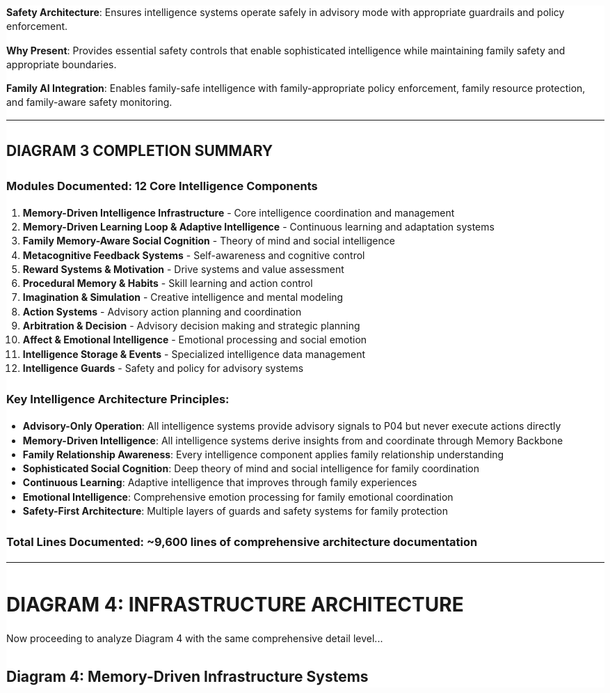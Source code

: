 **Safety Architecture**: Ensures intelligence systems operate safely in advisory mode with appropriate guardrails and policy enforcement.

**Why Present**: Provides essential safety controls that enable sophisticated intelligence while maintaining family safety and appropriate boundaries.

**Family AI Integration**: Enables family-safe intelligence with family-appropriate policy enforcement, family resource protection, and family-aware safety monitoring.

---

## **DIAGRAM 3 COMPLETION SUMMARY**

### **Modules Documented: 12 Core Intelligence Components**
1. **Memory-Driven Intelligence Infrastructure** - Core intelligence coordination and management
2. **Memory-Driven Learning Loop & Adaptive Intelligence** - Continuous learning and adaptation systems
3. **Family Memory-Aware Social Cognition** - Theory of mind and social intelligence
4. **Metacognitive Feedback Systems** - Self-awareness and cognitive control
5. **Reward Systems & Motivation** - Drive systems and value assessment
6. **Procedural Memory & Habits** - Skill learning and action control
7. **Imagination & Simulation** - Creative intelligence and mental modeling
8. **Action Systems** - Advisory action planning and coordination
9. **Arbitration & Decision** - Advisory decision making and strategic planning
10. **Affect & Emotional Intelligence** - Emotional processing and social emotion
11. **Intelligence Storage & Events** - Specialized intelligence data management
12. **Intelligence Guards** - Safety and policy for advisory systems

### **Key Intelligence Architecture Principles**:
- **Advisory-Only Operation**: All intelligence systems provide advisory signals to P04 but never execute actions directly
- **Memory-Driven Intelligence**: All intelligence systems derive insights from and coordinate through Memory Backbone
- **Family Relationship Awareness**: Every intelligence component applies family relationship understanding
- **Sophisticated Social Cognition**: Deep theory of mind and social intelligence for family coordination
- **Continuous Learning**: Adaptive intelligence that improves through family experiences
- **Emotional Intelligence**: Comprehensive emotion processing for family emotional coordination
- **Safety-First Architecture**: Multiple layers of guards and safety systems for family protection

### **Total Lines Documented**: ~9,600 lines of comprehensive architecture documentation

---

# **DIAGRAM 4: INFRASTRUCTURE ARCHITECTURE**

Now proceeding to analyze Diagram 4 with the same comprehensive detail level...

## **Diagram 4: Memory-Driven Infrastructure Systems**
